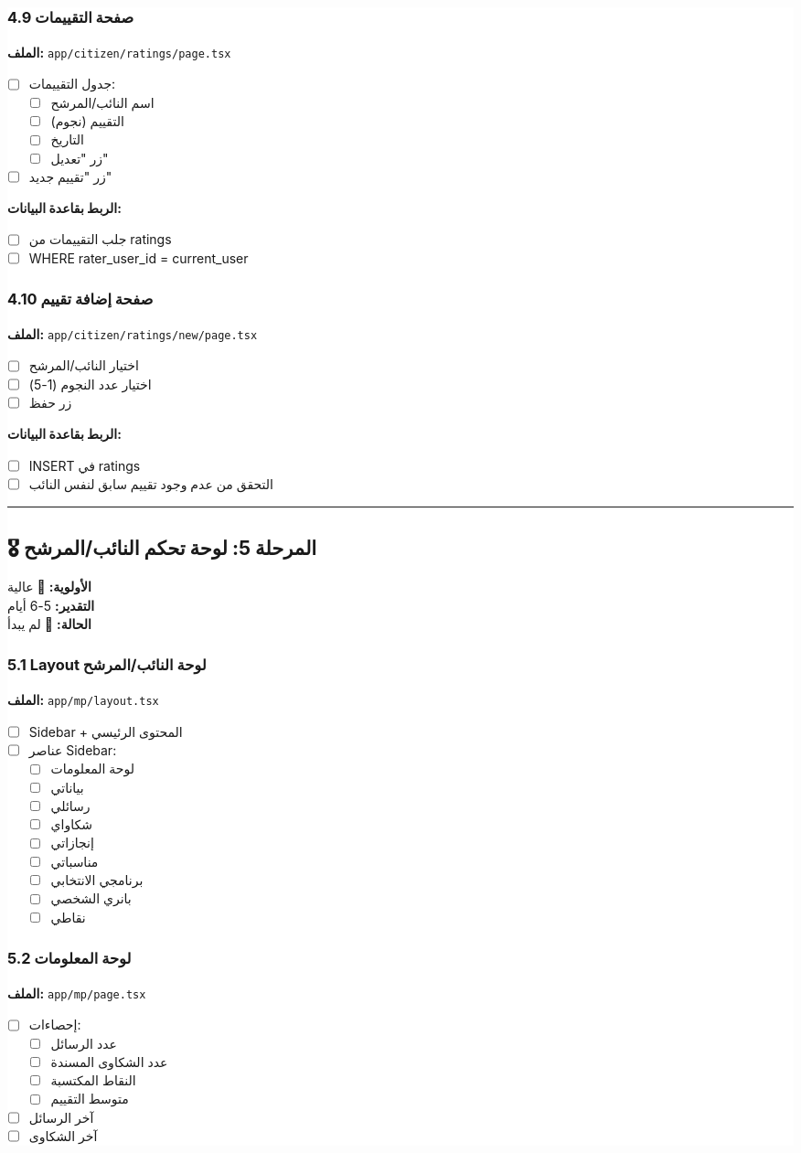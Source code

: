 ### 4.9 صفحة التقييمات
**الملف:** `app/citizen/ratings/page.tsx`

- [ ] جدول التقييمات:
  - [ ] اسم النائب/المرشح
  - [ ] التقييم (نجوم)
  - [ ] التاريخ
  - [ ] زر "تعديل"
- [ ] زر "تقييم جديد"

**الربط بقاعدة البيانات:**
- [ ] جلب التقييمات من ratings
- [ ] WHERE rater_user_id = current_user

### 4.10 صفحة إضافة تقييم
**الملف:** `app/citizen/ratings/new/page.tsx`

- [ ] اختيار النائب/المرشح
- [ ] اختيار عدد النجوم (1-5)
- [ ] زر حفظ

**الربط بقاعدة البيانات:**
- [ ] INSERT في ratings
- [ ] التحقق من عدم وجود تقييم سابق لنفس النائب

---

## 🎖️ المرحلة 5: لوحة تحكم النائب/المرشح

**الأولوية:** 🔴 عالية  
**التقدير:** 5-6 أيام  
**الحالة:** 🔴 لم يبدأ

### 5.1 Layout لوحة النائب/المرشح
**الملف:** `app/mp/layout.tsx`

- [ ] Sidebar + المحتوى الرئيسي
- [ ] عناصر Sidebar:
  - [ ] لوحة المعلومات
  - [ ] بياناتي
  - [ ] رسائلي
  - [ ] شكاواي
  - [ ] إنجازاتي
  - [ ] مناسباتي
  - [ ] برنامجي الانتخابي
  - [ ] بانري الشخصي
  - [ ] نقاطي

### 5.2 لوحة المعلومات
**الملف:** `app/mp/page.tsx`

- [ ] إحصاءات:
  - [ ] عدد الرسائل
  - [ ] عدد الشكاوى المسندة
  - [ ] النقاط المكتسبة
  - [ ] متوسط التقييم
- [ ] آخر الرسائل
- [ ] آخر الشكاوى
